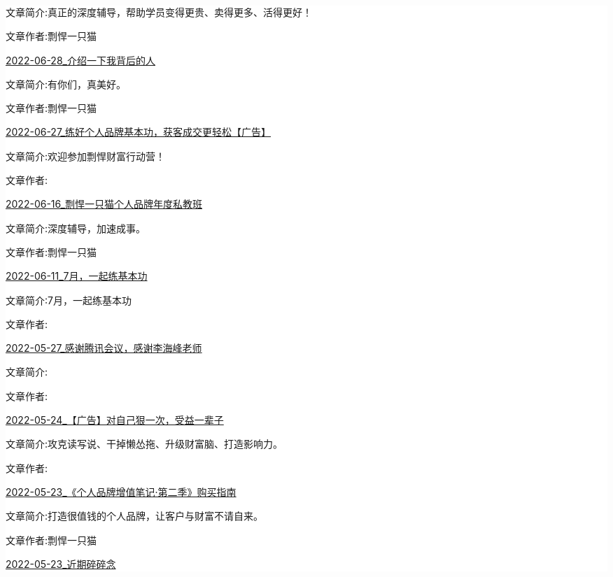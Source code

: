 文章简介:真正的深度辅导，帮助学员变得更贵、卖得更多、活得更好！

文章作者:剽悍一只猫

[2022-06-28_介绍一下我背后的人](http://mp.weixin.qq.com/s?__biz=MzIwMTU3MTUyMQ==&mid=2652674468&idx=1&sn=509fb848bdb86ff8b81b1effbb1717a9&chksm=8d03d40aba745d1caf97a212b6529f7579fe66ae3f8b9fd423c46663ab2ba03e24809722f1ba&scene=27#wechat_redirect)

文章简介:有你们，真美好。

文章作者:剽悍一只猫

[2022-06-27_练好个人品牌基本功，获客成交更轻松【广告】](http://mp.weixin.qq.com/s?__biz=MzIwMTU3MTUyMQ==&mid=2652674463&idx=1&sn=9356e75da05d3e5d870195b733c522fb&chksm=8d03d431ba745d270b961088dbf088dc0c4b0b0816098c2644c53e71ed14e93061521af762ff&scene=27#wechat_redirect)

文章简介:欢迎参加剽悍财富行动营！

文章作者:

[2022-06-16_剽悍一只猫个人品牌年度私教班](http://mp.weixin.qq.com/s?__biz=MzIwMTU3MTUyMQ==&mid=2652674458&idx=1&sn=7d4f3d71560276847b769e446af7461e&chksm=8d03d434ba745d225560def3233bb3c5902e8747b4f0af276abeed3aae09a7b6735ab678b212&scene=27#wechat_redirect)

文章简介:深度辅导，加速成事。

文章作者:剽悍一只猫

[2022-06-11_7月，一起练基本功](http://mp.weixin.qq.com/s?__biz=MzIwMTU3MTUyMQ==&mid=2652674456&idx=1&sn=b10d3baf6f8146ee8c1c294a4a0db38b&chksm=8d03d436ba745d20ccba61db9109c2d5566d230e62e15154d3250a28ea995f69809519f6b94c&scene=27#wechat_redirect)

文章简介:7月，一起练基本功

文章作者:

[2022-05-27_感谢腾讯会议，感谢李海峰老师](http://mp.weixin.qq.com/s?__biz=MzIwMTU3MTUyMQ==&mid=2652674449&idx=1&sn=ca0636ad7fe162890138afaabf66a2d6&chksm=8d03d43fba745d295430b48d401bfd1f1644ba9d90b6d9ffbbd6661643d7314cd3b5a5baa9bb&scene=27#wechat_redirect)

文章简介:

文章作者:

[2022-05-24_【广告】对自己狠一次，受益一辈子](http://mp.weixin.qq.com/s?__biz=MzIwMTU3MTUyMQ==&mid=2652674444&idx=1&sn=bf68e6371b533bad78488ddc2c5fef0e&chksm=8d03d422ba745d34b68a36b2d5307453e42822ffda9c97d3663fd9060f70f85a784ea25e17d3&scene=27#wechat_redirect)

文章简介:攻克读写说、干掉懒怂拖、升级财富脑、打造影响力。

文章作者:

[2022-05-23_《个人品牌增值笔记·第二季》购买指南](http://mp.weixin.qq.com/s?__biz=MzIwMTU3MTUyMQ==&mid=2652674437&idx=2&sn=3cdd36215ead69e255c5cc47b4ba2ae3&chksm=8d03d42bba745d3da479f43a5cda0400710903e43e92092fe03cc05c4b0ed27759fab31c4898&scene=27#wechat_redirect)

文章简介:打造很值钱的个人品牌，让客户与财富不请自来。

文章作者:剽悍一只猫

[2022-05-23_近期碎碎念](http://mp.weixin.qq.com/s?__biz=MzIwMTU3MTUyMQ==&mid=2652674437&idx=1&sn=238395dc4cdaa19c59b101084af6d107&chksm=8d03d42bba745d3d78e9b6cd050c2252692a4a668e7f2c884539cbac01019fe8c18881a15d9c&scene=27#wechat_redirect)
